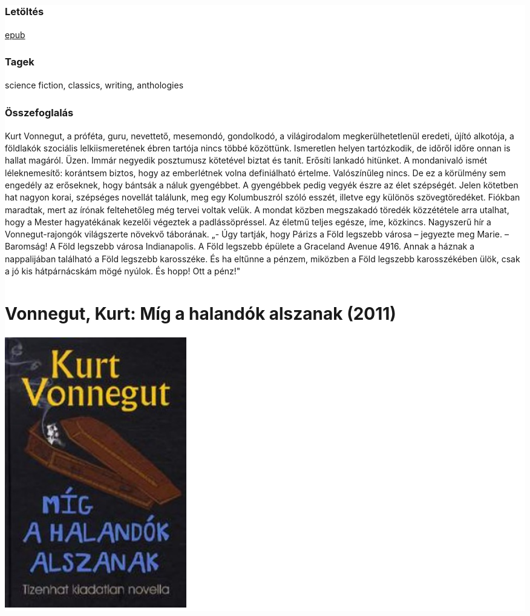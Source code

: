 ### Letöltés
[epub](https://github.com/BercziSandor/calibre_lib/raw/main/libs/main/Kurt%20Vonnegut%20Jr_/Eden%20a%20folyonal%20%281624%29/Eden%20a%20folyonal%20-%20Vonnegut%2C%20Kurt.epub)

### Tagek
science fiction, classics, writing, anthologies

### Összefoglalás
<div>
<p>Kurt Vonnegut, a próféta, guru, nevettető, mesemondó, gondolkodó, a világirodalom megkerülhetetlenül eredeti, újító alkotója, a földlakók szociális lelkiismeretének ébren tartója nincs többé közöttünk. Ismeretlen helyen tartózkodik, de időről időre onnan is hallat magáról. Üzen. Immár negyedik posztumusz kötetével biztat és tanít. Erősíti lankadó hitünket. A mondanivaló ismét léleknemesítő: korántsem biztos, hogy az emberlétnek volna definiálható értelme. Valószínűleg nincs. De ez a körülmény sem engedély az erőseknek, hogy bántsák a náluk gyengébbet. A gyengébbek pedig vegyék észre az élet szépségét. Jelen kötetben hat nagyon korai, szépséges novellát találunk, meg egy Kolumbuszról szóló esszét, illetve egy különös szövegtöredéket. Fiókban maradtak, mert az írónak feltehetőleg még tervei voltak velük. A mondat közben megszakadó töredék közzététele arra utalhat, hogy a Mester hagyatékának kezelői végeztek a padlássöpréssel. Az életmű teljes egésze, íme, közkincs. Nagyszerű hír a Vonnegut-rajongók világszerte növekvő táborának. „- Úgy tartják, hogy Párizs a Föld legszebb városa – jegyezte meg Marie. – Baromság! A Föld legszebb városa Indianapolis. A Föld legszebb épülete a Graceland Avenue 4916. Annak a háznak a nappalijában található a Föld legszebb karosszéke. És ha eltűnne a pénzem, miközben a Föld legszebb karosszékében ülök, csak a jó kis hátpárnácskám mögé nyúlok. És hopp! Ott a pénz!"</p></div>


# <a name="id_1617">Vonnegut, Kurt: Míg a halandók alszanak (2011)</a>
<img src="https://github.com/BercziSandor/calibre_lib/raw/main/libs/main/Kurt%20Vonnegut%20Jr_/Mig%20a%20halandok%20alszanak%20%281617%29/cover.jpg" alt="cover" width="300"/>
